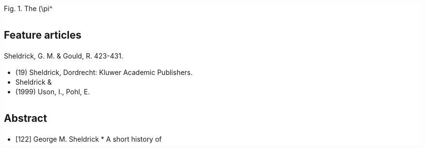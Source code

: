 Fig. 1. The \(\pi^
## Feature articles ##

Sheldrick, G. M. & Gould, R.
423-431.
* (19) Sheldrick,
Dordrecht: Kluwer Academic Publishers.
* Sheldrick &
* (1999) Uson, I., Pohl, E.
## Abstract ##

* [122] George M. Sheldrick * A short history of